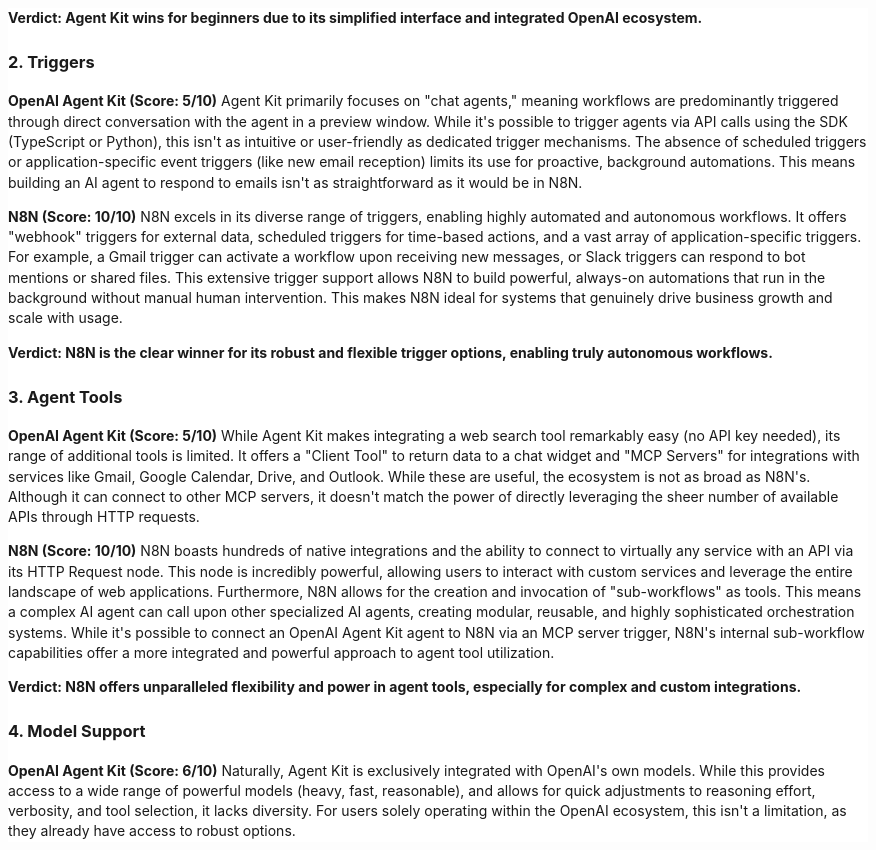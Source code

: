 **Verdict: Agent Kit wins for beginners due to its simplified interface and integrated OpenAI ecosystem.**

### 2. Triggers

**OpenAI Agent Kit (Score: 5/10)**
Agent Kit primarily focuses on "chat agents," meaning workflows are predominantly triggered through direct conversation with the agent in a preview window. While it's possible to trigger agents via API calls using the SDK (TypeScript or Python), this isn't as intuitive or user-friendly as dedicated trigger mechanisms. The absence of scheduled triggers or application-specific event triggers (like new email reception) limits its use for proactive, background automations. This means building an AI agent to respond to emails isn't as straightforward as it would be in N8N.

**N8N (Score: 10/10)**
N8N excels in its diverse range of triggers, enabling highly automated and autonomous workflows. It offers "webhook" triggers for external data, scheduled triggers for time-based actions, and a vast array of application-specific triggers. For example, a Gmail trigger can activate a workflow upon receiving new messages, or Slack triggers can respond to bot mentions or shared files. This extensive trigger support allows N8N to build powerful, always-on automations that run in the background without manual human intervention. This makes N8N ideal for systems that genuinely drive business growth and scale with usage.

**Verdict: N8N is the clear winner for its robust and flexible trigger options, enabling truly autonomous workflows.**

### 3. Agent Tools

**OpenAI Agent Kit (Score: 5/10)**
While Agent Kit makes integrating a web search tool remarkably easy (no API key needed), its range of additional tools is limited. It offers a "Client Tool" to return data to a chat widget and "MCP Servers" for integrations with services like Gmail, Google Calendar, Drive, and Outlook. While these are useful, the ecosystem is not as broad as N8N's. Although it can connect to other MCP servers, it doesn't match the power of directly leveraging the sheer number of available APIs through HTTP requests.

**N8N (Score: 10/10)**
N8N boasts hundreds of native integrations and the ability to connect to virtually any service with an API via its HTTP Request node. This node is incredibly powerful, allowing users to interact with custom services and leverage the entire landscape of web applications. Furthermore, N8N allows for the creation and invocation of "sub-workflows" as tools. This means a complex AI agent can call upon other specialized AI agents, creating modular, reusable, and highly sophisticated orchestration systems. While it's possible to connect an OpenAI Agent Kit agent to N8N via an MCP server trigger, N8N's internal sub-workflow capabilities offer a more integrated and powerful approach to agent tool utilization.

**Verdict: N8N offers unparalleled flexibility and power in agent tools, especially for complex and custom integrations.**

### 4. Model Support

**OpenAI Agent Kit (Score: 6/10)**
Naturally, Agent Kit is exclusively integrated with OpenAI's own models. While this provides access to a wide range of powerful models (heavy, fast, reasonable), and allows for quick adjustments to reasoning effort, verbosity, and tool selection, it lacks diversity. For users solely operating within the OpenAI ecosystem, this isn't a limitation, as they already have access to robust options.
